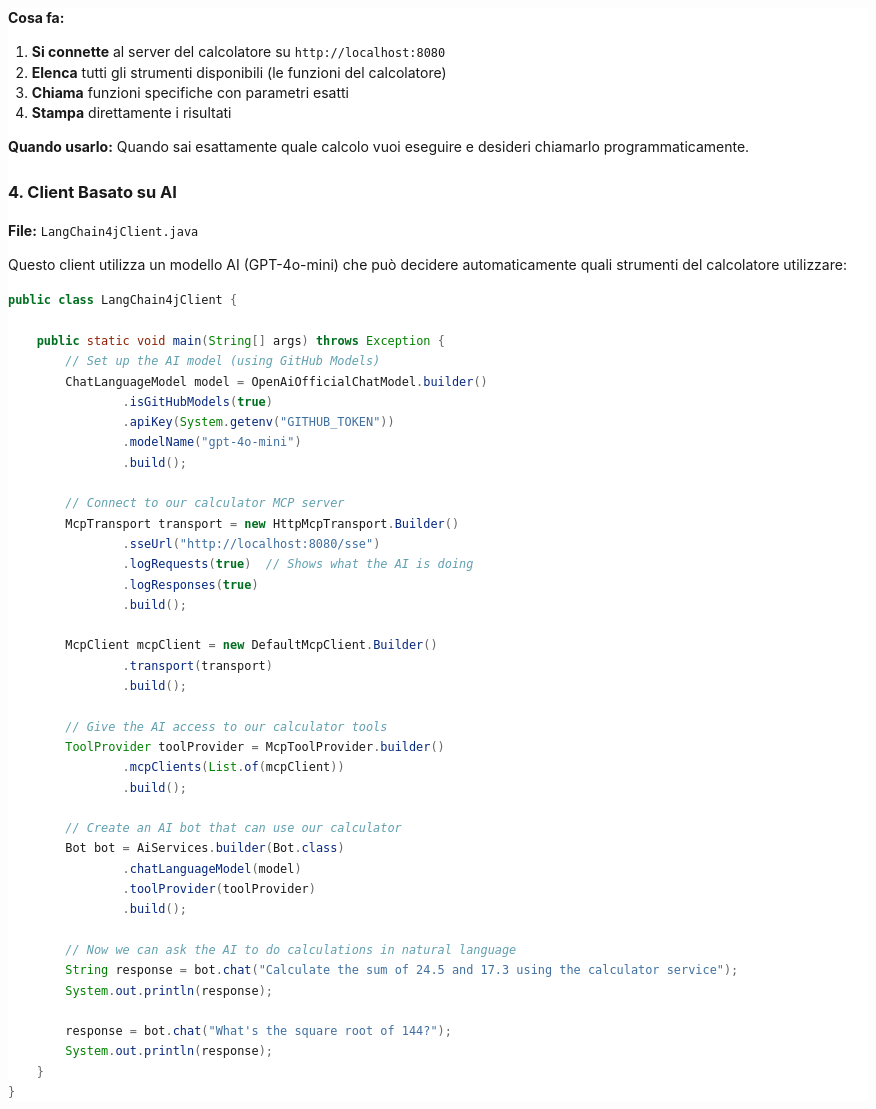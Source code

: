 **Cosa fa:**
1. **Si connette** al server del calcolatore su `http://localhost:8080`
2. **Elenca** tutti gli strumenti disponibili (le funzioni del calcolatore)
3. **Chiama** funzioni specifiche con parametri esatti
4. **Stampa** direttamente i risultati

**Quando usarlo:** Quando sai esattamente quale calcolo vuoi eseguire e desideri chiamarlo programmaticamente.

### 4. Client Basato su AI

**File:** `LangChain4jClient.java`

Questo client utilizza un modello AI (GPT-4o-mini) che può decidere automaticamente quali strumenti del calcolatore utilizzare:

```java
public class LangChain4jClient {
    
    public static void main(String[] args) throws Exception {
        // Set up the AI model (using GitHub Models)
        ChatLanguageModel model = OpenAiOfficialChatModel.builder()
                .isGitHubModels(true)
                .apiKey(System.getenv("GITHUB_TOKEN"))
                .modelName("gpt-4o-mini")
                .build();

        // Connect to our calculator MCP server
        McpTransport transport = new HttpMcpTransport.Builder()
                .sseUrl("http://localhost:8080/sse")
                .logRequests(true)  // Shows what the AI is doing
                .logResponses(true)
                .build();

        McpClient mcpClient = new DefaultMcpClient.Builder()
                .transport(transport)
                .build();

        // Give the AI access to our calculator tools
        ToolProvider toolProvider = McpToolProvider.builder()
                .mcpClients(List.of(mcpClient))
                .build();

        // Create an AI bot that can use our calculator
        Bot bot = AiServices.builder(Bot.class)
                .chatLanguageModel(model)
                .toolProvider(toolProvider)
                .build();

        // Now we can ask the AI to do calculations in natural language
        String response = bot.chat("Calculate the sum of 24.5 and 17.3 using the calculator service");
        System.out.println(response);

        response = bot.chat("What's the square root of 144?");
        System.out.println(response);
    }
}
```
